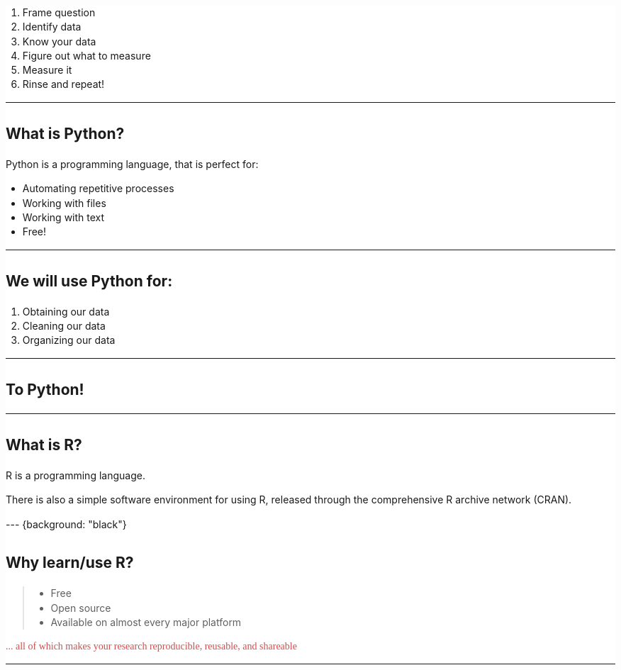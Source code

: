 1. Frame question
2. Identify data
3. Know your data
4. Figure out what to measure
5. Measure it
6. Rinse and repeat!

---

## What is Python?

<p> Python is a programming language, that is perfect for: </p>

* Automating repetitive processes
* Working with files
* Working with text
* Free!

---

## We will use Python for:

1. Obtaining our data
2. Cleaning our data
3. Organizing our data

---

## To Python!

---

## What is R?

<p> R is a programming language.</p>

<p class="fragment">There is also a simple software environment for using R, released through the comprehensive R archive network (CRAN).</p>


--- {background: "black"}


## Why learn/use R?

> * Free
> * Open source
> * Available on almost every major platform

<p class="fragment" style="color: #D14D4D; font-family: 'Lobster Two', cursive;">... all of which makes your research <span class="fragment">reproducible,</span> <span class="fragment">reusable,</span> <span class="fragment">and shareable</span></p>

---
